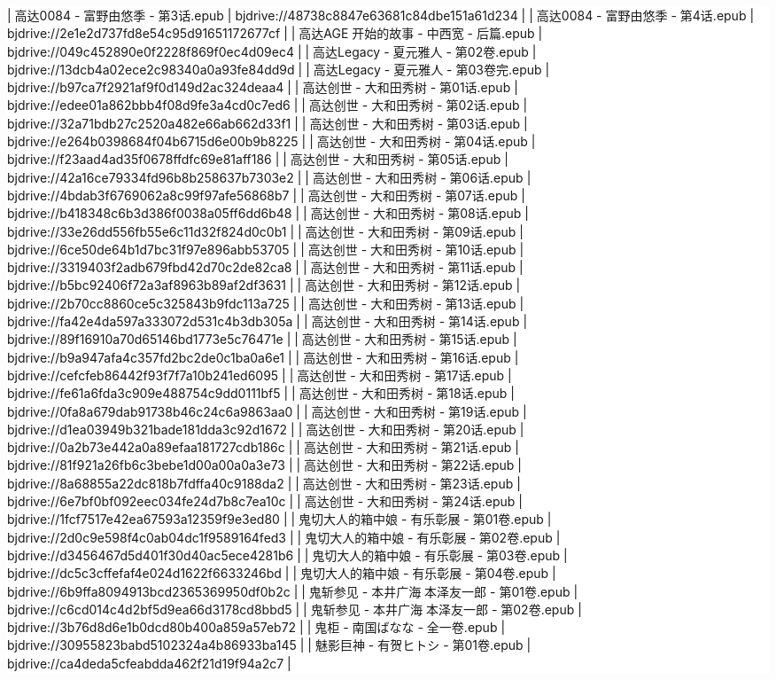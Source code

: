 | 高达0084 - 富野由悠季 - 第3话.epub | bjdrive://48738c8847e63681c84dbe151a61d234 |
| 高达0084 - 富野由悠季 - 第4话.epub | bjdrive://2e1e2d737fd8e54c95d91651172677cf |
| 高达AGE 开始的故事 - 中西宽 - 后篇.epub | bjdrive://049c452890e0f2228f869f0ec4d09ec4 |
| 高达Legacy - 夏元雅人 - 第02卷.epub | bjdrive://13dcb4a02ece2c98340a0a93fe84dd9d |
| 高达Legacy - 夏元雅人 - 第03卷完.epub | bjdrive://b97ca7f2921af9f0d149d2ac324deaa4 |
| 高达创世 - 大和田秀树 - 第01话.epub | bjdrive://edee01a862bbb4f08d9fe3a4cd0c7ed6 |
| 高达创世 - 大和田秀树 - 第02话.epub | bjdrive://32a71bdb27c2520a482e66ab662d33f1 |
| 高达创世 - 大和田秀树 - 第03话.epub | bjdrive://e264b0398684f04b6715d6e00b9b8225 |
| 高达创世 - 大和田秀树 - 第04话.epub | bjdrive://f23aad4ad35f0678ffdfc69e81aff186 |
| 高达创世 - 大和田秀树 - 第05话.epub | bjdrive://42a16ce79334fd96b8b258637b7303e2 |
| 高达创世 - 大和田秀树 - 第06话.epub | bjdrive://4bdab3f6769062a8c99f97afe56868b7 |
| 高达创世 - 大和田秀树 - 第07话.epub | bjdrive://b418348c6b3d386f0038a05ff6dd6b48 |
| 高达创世 - 大和田秀树 - 第08话.epub | bjdrive://33e26dd556fb55e6c11d32f824d0c0b1 |
| 高达创世 - 大和田秀树 - 第09话.epub | bjdrive://6ce50de64b1d7bc31f97e896abb53705 |
| 高达创世 - 大和田秀树 - 第10话.epub | bjdrive://3319403f2adb679fbd42d70c2de82ca8 |
| 高达创世 - 大和田秀树 - 第11话.epub | bjdrive://b5bc92406f72a3af8963b89af2df3631 |
| 高达创世 - 大和田秀树 - 第12话.epub | bjdrive://2b70cc8860ce5c325843b9fdc113a725 |
| 高达创世 - 大和田秀树 - 第13话.epub | bjdrive://fa42e4da597a333072d531c4b3db305a |
| 高达创世 - 大和田秀树 - 第14话.epub | bjdrive://89f16910a70d65146bd1773e5c76471e |
| 高达创世 - 大和田秀树 - 第15话.epub | bjdrive://b9a947afa4c357fd2bc2de0c1ba0a6e1 |
| 高达创世 - 大和田秀树 - 第16话.epub | bjdrive://cefcfeb86442f93f7f7a10b241ed6095 |
| 高达创世 - 大和田秀树 - 第17话.epub | bjdrive://fe61a6fda3c909e488754c9dd0111bf5 |
| 高达创世 - 大和田秀树 - 第18话.epub | bjdrive://0fa8a679dab91738b46c24c6a9863aa0 |
| 高达创世 - 大和田秀树 - 第19话.epub | bjdrive://d1ea03949b321bade181dda3c92d1672 |
| 高达创世 - 大和田秀树 - 第20话.epub | bjdrive://0a2b73e442a0a89efaa181727cdb186c |
| 高达创世 - 大和田秀树 - 第21话.epub | bjdrive://81f921a26fb6c3bebe1d00a00a0a3e73 |
| 高达创世 - 大和田秀树 - 第22话.epub | bjdrive://8a68855a22dc818b7fdffa40c9188da2 |
| 高达创世 - 大和田秀树 - 第23话.epub | bjdrive://6e7bf0bf092eec034fe24d7b8c7ea10c |
| 高达创世 - 大和田秀树 - 第24话.epub | bjdrive://1fcf7517e42ea67593a12359f9e3ed80 |
| 鬼切大人的箱中娘 - 有乐彰展 - 第01卷.epub | bjdrive://2d0c9e598f4c0ab04dc1f9589164fed3 |
| 鬼切大人的箱中娘 - 有乐彰展 - 第02卷.epub | bjdrive://d3456467d5d401f30d40ac5ece4281b6 |
| 鬼切大人的箱中娘 - 有乐彰展 - 第03卷.epub | bjdrive://dc5c3cffefaf4e024d1622f6633246bd |
| 鬼切大人的箱中娘 - 有乐彰展 - 第04卷.epub | bjdrive://6b9ffa8094913bcd2365369950df0b2c |
| 鬼斩参见 - 本井广海 本泽友一郎 - 第01卷.epub | bjdrive://c6cd014c4d2bf5d9ea66d3178cd8bbd5 |
| 鬼斩参见 - 本井广海 本泽友一郎 - 第02卷.epub | bjdrive://3b76d8d6e1b0dcd80b400a859a57eb72 |
| 鬼柜 - 南国ばなな - 全一卷.epub | bjdrive://30955823babd5102324a4b86933ba145 |
| 魅影巨神 - 有贺ヒトシ - 第01卷.epub | bjdrive://ca4deda5cfeabdda462f21d19f94a2c7 |